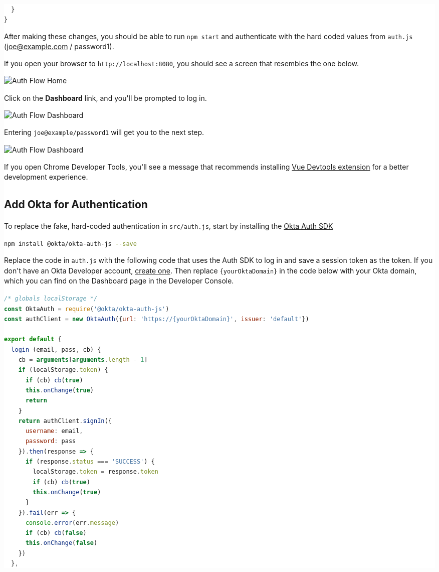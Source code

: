 ```javascript
  }
}
```

After making these changes, you should be able to run `npm start` and authenticate with the hard coded values from `auth.js` (joe@example.com / password1).

If you open your browser to `http://localhost:8080`, you should see a screen that resembles the one below.

<img src="/img/blog/vue-auth-sdk/auth-flow-home.png" alt="Auth Flow Home" class="center-image">

Click on the **Dashboard** link, and you'll be prompted to log in.

<img src="/img/blog/vue-auth-sdk/auth-flow-login.png" alt="Auth Flow Dashboard" class="center-image">

Entering `joe@example/password1` will get you to the next step.

<img src="/img/blog/vue-auth-sdk/auth-flow-dashboard.png" alt="Auth Flow Dashboard" class="center-image">

If you open Chrome Developer Tools, you'll see a message that recommends installing [Vue Devtools extension](https://github.com/vuejs/vue-devtools) for a better development experience.

## Add Okta for Authentication

To replace the fake, hard-coded authentication in `src/auth.js`, start by installing the [Okta Auth SDK](https://developer.okta.com/code/javascript/okta_auth_sdk)

```bash
npm install @okta/okta-auth-js --save
```

Replace the code in `auth.js` with the following code that uses the Auth SDK to log in and save a session token as the token. If you don't have an Okta Developer account, [create one](https://developer.okta.com/signup/). Then replace `{yourOktaDomain}` in the code below with your Okta domain, which you can find on the Dashboard page in the Developer Console.

```javascript
/* globals localStorage */
const OktaAuth = require('@okta/okta-auth-js')
const authClient = new OktaAuth({url: 'https://{yourOktaDomain}', issuer: 'default'})

export default {
  login (email, pass, cb) {
    cb = arguments[arguments.length - 1]
    if (localStorage.token) {
      if (cb) cb(true)
      this.onChange(true)
      return
    }
    return authClient.signIn({
      username: email,
      password: pass
    }).then(response => {
      if (response.status === 'SUCCESS') {
        localStorage.token = response.token
        if (cb) cb(true)
        this.onChange(true)
      }
    }).fail(err => {
      console.error(err.message)
      if (cb) cb(false)
      this.onChange(false)
    })
  },

```